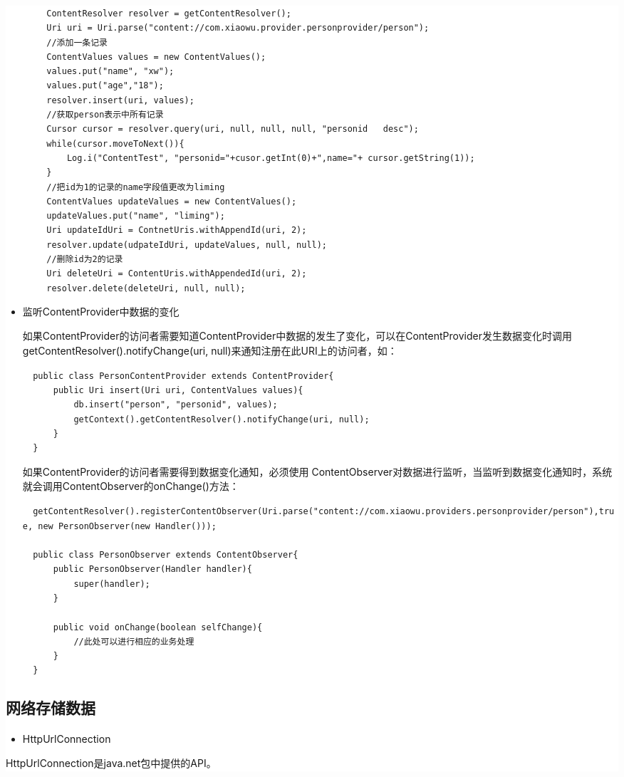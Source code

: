 			ContentResolver resolver = getContentResolver();
			Uri uri = Uri.parse("content://com.xiaowu.provider.personprovider/person");
			//添加一条记录
			ContentValues values = new ContentValues();
			values.put("name", "xw");
			values.put("age","18");
			resolver.insert(uri, values);
			//获取person表示中所有记录
			Cursor cursor = resolver.query(uri, null, null, null, "personid   desc");
			while(cursor.moveToNext()){
				Log.i("ContentTest", "personid="+cusor.getInt(0)+",name="+ cursor.getString(1));
			}
			//把id为1的记录的name字段值更改为liming
			ContentValues updateValues = new ContentValues();
			updateValues.put("name", "liming");
			Uri updateIdUri = ContnetUris.withAppendId(uri, 2);
			resolver.update(udpateIdUri, updateValues, null, null);
			//删除id为2的记录
			Uri deleteUri = ContentUris.withAppendedId(uri, 2);
			resolver.delete(deleteUri, null, null);

* 监听ContentProvider中数据的变化

	如果ContentProvider的访问者需要知道ContentProvider中数据的发生了变化，可以在ContentProvider发生数据变化时调用getContentResolver().notifyChange(uri, null)来通知注册在此URI上的访问者，如：

		public class PersonContentProvider extends ContentProvider{
			public Uri insert(Uri uri, ContentValues values){
				db.insert("person", "personid", values);
				getContext().getContentResolver().notifyChange(uri, null);
			}
		}

	如果ContentProvider的访问者需要得到数据变化通知，必须使用 ContentObserver对数据进行监听，当监听到数据变化通知时，系统就会调用ContentObserver的onChange()方法：

		getContentResolver().registerContentObserver(Uri.parse("content://com.xiaowu.providers.personprovider/person"),true, new PersonObserver(new Handler()));

		public class PersonObserver extends ContentObserver{
			public PersonObserver(Handler handler){
				super(handler);
			}

			public void onChange(boolean selfChange){
				//此处可以进行相应的业务处理
			}
		}
##  网络存储数据

* HttpUrlConnection

HttpUrlConnection是java.net包中提供的API。
